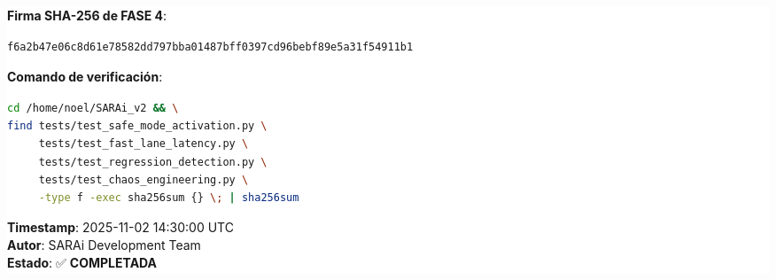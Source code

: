 **Firma SHA-256 de FASE 4**:
```
f6a2b47e06c8d61e78582dd797bba01487bff0397cd96bebf89e5a31f54911b1
```

**Comando de verificación**:
```bash
cd /home/noel/SARAi_v2 && \
find tests/test_safe_mode_activation.py \
     tests/test_fast_lane_latency.py \
     tests/test_regression_detection.py \
     tests/test_chaos_engineering.py \
     -type f -exec sha256sum {} \; | sha256sum
```

**Timestamp**: 2025-11-02 14:30:00 UTC  
**Autor**: SARAi Development Team  
**Estado**: ✅ **COMPLETADA**
